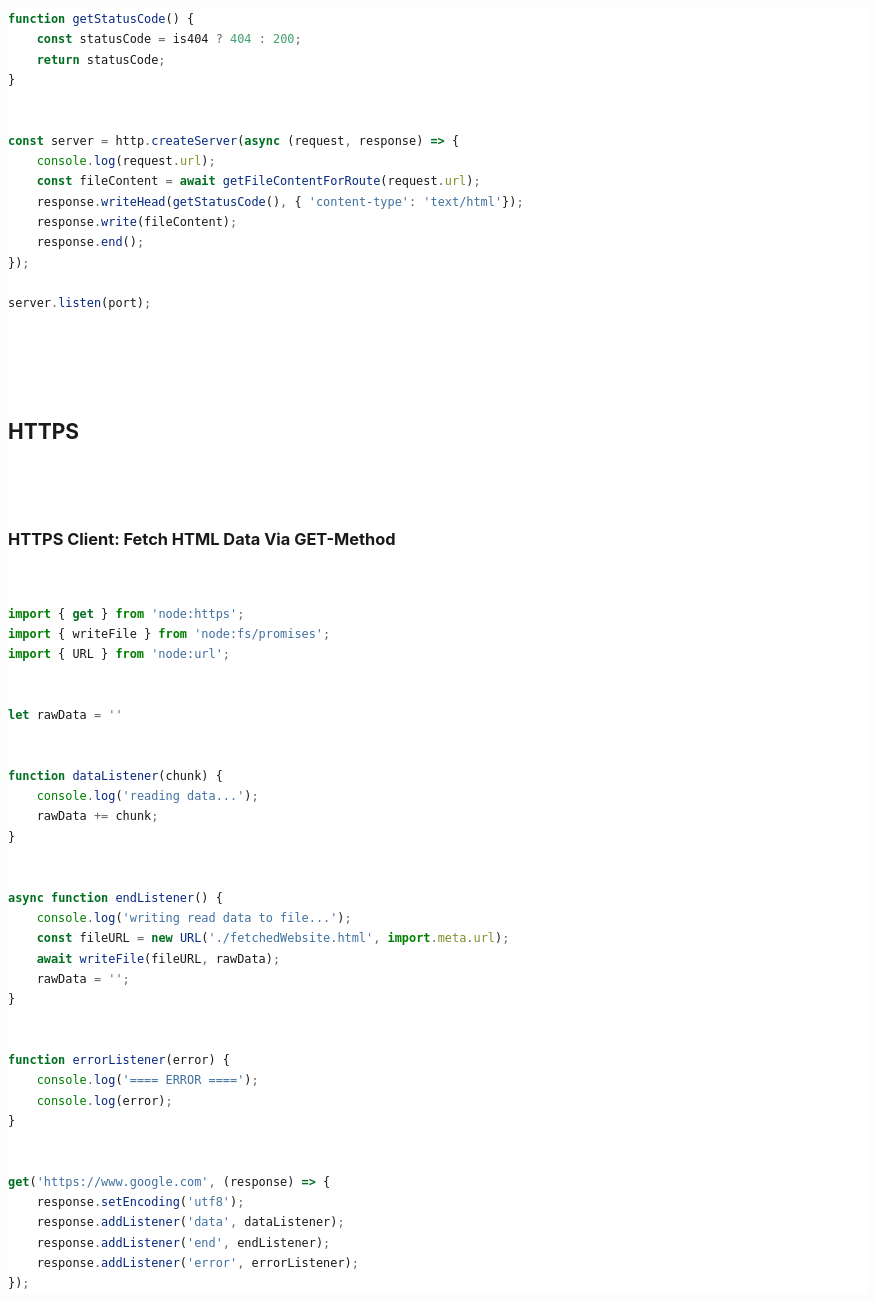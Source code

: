 ```javascript
function getStatusCode() {
    const statusCode = is404 ? 404 : 200;
    return statusCode;
}


const server = http.createServer(async (request, response) => {
    console.log(request.url);
    const fileContent = await getFileContentForRoute(request.url);
    response.writeHead(getStatusCode(), { 'content-type': 'text/html'});
    response.write(fileContent);
    response.end();
});

server.listen(port);
```

<br>
<br>
<br>

## **HTTPS**
<br>
<br>


### **HTTPS Client: Fetch HTML Data Via GET-Method**
<br>

```javascript
import { get } from 'node:https';
import { writeFile } from 'node:fs/promises';
import { URL } from 'node:url';


let rawData = ''


function dataListener(chunk) {
    console.log('reading data...');
    rawData += chunk;
}


async function endListener() {
    console.log('writing read data to file...');
    const fileURL = new URL('./fetchedWebsite.html', import.meta.url);
    await writeFile(fileURL, rawData);
    rawData = '';
}


function errorListener(error) {
    console.log('==== ERROR ====');
    console.log(error);
}


get('https://www.google.com', (response) => {
    response.setEncoding('utf8');
    response.addListener('data', dataListener);
    response.addListener('end', endListener);
    response.addListener('error', errorListener);
});
```